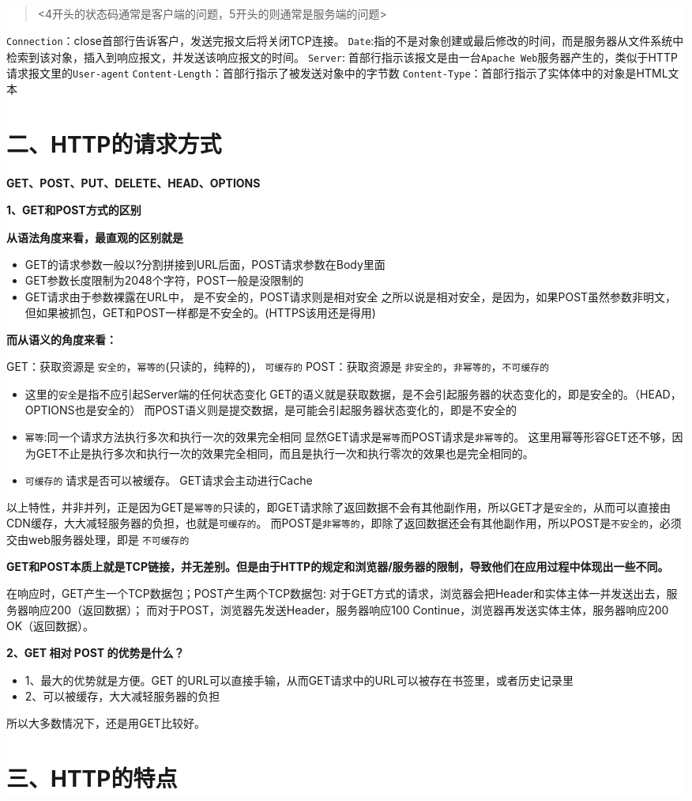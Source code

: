 ><4开头的状态码通常是客户端的问题，5开头的则通常是服务端的问题>

`Connection`：close首部行告诉客户，发送完报文后将关闭TCP连接。
`Date`:指的不是对象创建或最后修改的时间，而是服务器从文件系统中检索到该对象，插入到响应报文，并发送该响应报文的时间。
`Server`: 首部行指示该报文是由一台`Apache Web`服务器产生的，类似于HTTP请求报文里的`User-agent`
`Content-Length`：首部行指示了被发送对象中的字节数
`Content-Type`：首部行指示了实体体中的对象是HTML文本

# 二、HTTP的请求方式

**GET、POST、PUT、DELETE、HEAD、OPTIONS**

**1、GET和POST方式的区别**

**从语法角度来看，最直观的区别就是**

- GET的请求参数一般以?分割拼接到URL后面，POST请求参数在Body里面
- GET参数长度限制为2048个字符，POST一般是没限制的
- GET请求由于参数裸露在URL中， 是不安全的，POST请求则是相对安全
之所以说是相对安全，是因为，如果POST虽然参数非明文，但如果被抓包，GET和POST一样都是不安全的。(HTTPS该用还是得用)

**而从语义的角度来看：**

GET：获取资源是 `安全的`，`幂等的`(只读的，纯粹的)， `可缓存的`
POST：获取资源是 `非安全的`，`非幂等的`，`不可缓存的`

- 这里的`安全`是指不应引起Server端的任何状态变化
GET的语义就是获取数据，是不会引起服务器的状态变化的，即是安全的。（HEAD，OPTIONS也是安全的）
而POST语义则是提交数据，是可能会引起服务器状态变化的，即是不安全的

- `幂等`:同一个请求方法执行多次和执行一次的效果完全相同
显然GET请求是`幂等`而POST请求是`非幂等`的。
这里用幂等形容GET还不够，因为GET不止是执行多次和执行一次的效果完全相同，而且是执行一次和执行零次的效果也是完全相同的。

- `可缓存的`
请求是否可以被缓存。
GET请求会主动进行Cache

以上特性，并非并列，正是因为GET是`幂等的`只读的，即GET请求除了返回数据不会有其他副作用，所以GET才是`安全的`，从而可以直接由CDN缓存，大大减轻服务器的负担，也就是`可缓存的`。
而POST是`非幂等的`，即除了返回数据还会有其他副作用，所以POST是`不安全的`，必须交由web服务器处理，即是 `不可缓存的`

**GET和POST本质上就是TCP链接，并无差别。但是由于HTTP的规定和浏览器/服务器的限制，导致他们在应用过程中体现出一些不同。**

在响应时，GET产生一个TCP数据包；POST产生两个TCP数据包:
对于GET方式的请求，浏览器会把Header和实体主体一并发送出去，服务器响应200（返回数据）；
而对于POST，浏览器先发送Header，服务器响应100 Continue，浏览器再发送实体主体，服务器响应200 OK（返回数据）。

**2、GET 相对 POST 的优势是什么？**

- 1、最大的优势就是方便。GET 的URL可以直接手输，从而GET请求中的URL可以被存在书签里，或者历史记录里
- 2、可以被缓存，大大减轻服务器的负担 

所以大多数情况下，还是用GET比较好。

# 三、HTTP的特点
